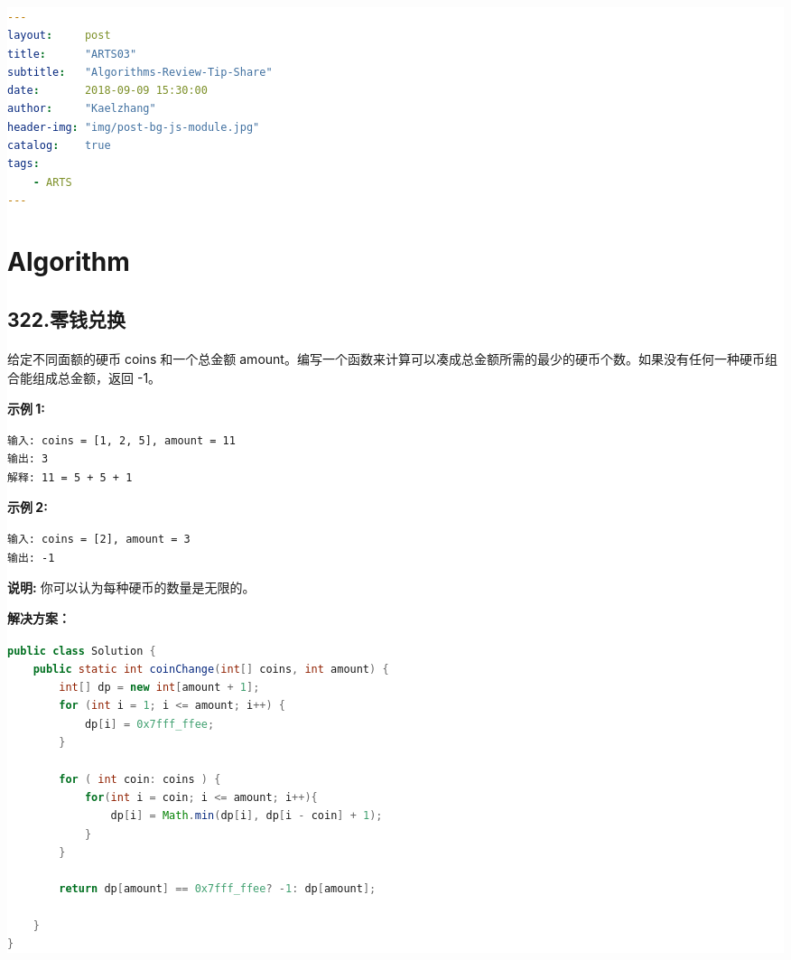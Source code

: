 ```yaml
---
layout:     post
title:      "ARTS03"
subtitle:   "Algorithms-Review-Tip-Share"
date:       2018-09-09 15:30:00
author:     "Kaelzhang"
header-img: "img/post-bg-js-module.jpg"
catalog:    true
tags:
    - ARTS
---
```


# Algorithm

## 322.零钱兑换

给定不同面额的硬币 coins 和一个总金额 amount。编写一个函数来计算可以凑成总金额所需的最少的硬币个数。如果没有任何一种硬币组合能组成总金额，返回 -1。

**示例 1:**


```
输入: coins = [1, 2, 5], amount = 11
输出: 3 
解释: 11 = 5 + 5 + 1
```

**示例 2:**


```
输入: coins = [2], amount = 3
输出: -1
```

**说明:**
你可以认为每种硬币的数量是无限的。

**解决方案：**

```java
public class Solution {
    public static int coinChange(int[] coins, int amount) {
        int[] dp = new int[amount + 1];
        for (int i = 1; i <= amount; i++) {
            dp[i] = 0x7fff_ffee;
        }

        for ( int coin: coins ) {
            for(int i = coin; i <= amount; i++){
                dp[i] = Math.min(dp[i], dp[i - coin] + 1);
            }
        }

        return dp[amount] == 0x7fff_ffee? -1: dp[amount];

    }
}
```

